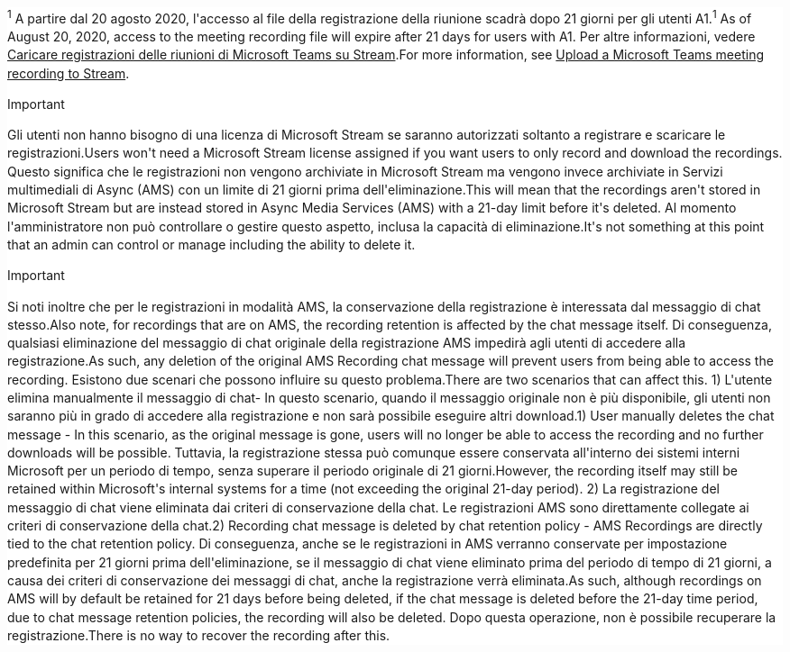 <span data-ttu-id="91327-121"><sup>1</sup> A partire dal 20 agosto 2020, l'accesso al file della registrazione della riunione scadrà dopo 21 giorni per gli utenti A1.</span><span class="sxs-lookup"><span data-stu-id="91327-121"><sup>1</sup> As of August 20, 2020, access to the meeting recording file will expire after 21 days for users with A1.</span></span> <span data-ttu-id="91327-122">Per altre informazioni, vedere [Caricare registrazioni delle riunioni di Microsoft Teams su Stream](https://docs.microsoft.com/stream/portal-upload-teams-meeting-recording).</span><span class="sxs-lookup"><span data-stu-id="91327-122">For more information, see [Upload a Microsoft Teams meeting recording to Stream](https://docs.microsoft.com/stream/portal-upload-teams-meeting-recording).</span></span>

> [!IMPORTANT] 
> <span data-ttu-id="91327-123">Gli utenti non hanno bisogno di una licenza di Microsoft Stream se saranno autorizzati soltanto a registrare e scaricare le registrazioni.</span><span class="sxs-lookup"><span data-stu-id="91327-123">Users won't need a Microsoft Stream license assigned if you want users to only record and download the recordings.</span></span> <span data-ttu-id="91327-124">Questo significa che le registrazioni non vengono archiviate in Microsoft Stream ma vengono invece archiviate in Servizi multimediali di Async (AMS) con un limite di 21 giorni prima dell'eliminazione.</span><span class="sxs-lookup"><span data-stu-id="91327-124">This will mean that the recordings aren't stored in Microsoft Stream but are instead stored in Async Media Services (AMS) with a 21-day limit before it's deleted.</span></span> <span data-ttu-id="91327-125">Al momento l'amministratore non può controllare o gestire questo aspetto, inclusa la capacità di eliminazione.</span><span class="sxs-lookup"><span data-stu-id="91327-125">It's not something at this point that an admin can control or manage including the ability to delete it.</span></span>

> [!IMPORTANT]
> <span data-ttu-id="91327-126">Si noti inoltre che per le registrazioni in modalità AMS, la conservazione della registrazione è interessata dal messaggio di chat stesso.</span><span class="sxs-lookup"><span data-stu-id="91327-126">Also note, for recordings that are on AMS, the recording retention is affected by the chat message itself.</span></span> <span data-ttu-id="91327-127">Di conseguenza, qualsiasi eliminazione del messaggio di chat originale della registrazione AMS impedirà agli utenti di accedere alla registrazione.</span><span class="sxs-lookup"><span data-stu-id="91327-127">As such, any deletion of the original AMS Recording chat message will prevent users from being able to access the recording.</span></span> <span data-ttu-id="91327-128">Esistono due scenari che possono influire su questo problema.</span><span class="sxs-lookup"><span data-stu-id="91327-128">There are two scenarios that can affect this.</span></span> <span data-ttu-id="91327-129">1) L'utente elimina manualmente il messaggio di chat- In questo scenario, quando il messaggio originale non è più disponibile, gli utenti non saranno più in grado di accedere alla registrazione e non sarà possibile eseguire altri download.</span><span class="sxs-lookup"><span data-stu-id="91327-129">1) User manually deletes the chat message - In this scenario, as the original message is gone, users will no longer be able to access the recording and no further downloads will be possible.</span></span> <span data-ttu-id="91327-130">Tuttavia, la registrazione stessa può comunque essere conservata all'interno dei sistemi interni Microsoft per un periodo di tempo, senza superare il periodo originale di 21 giorni.</span><span class="sxs-lookup"><span data-stu-id="91327-130">However, the recording itself may still be retained within Microsoft's internal systems for a time (not exceeding the original 21-day period).</span></span> <span data-ttu-id="91327-131">2) La registrazione del messaggio di chat viene eliminata dai criteri di conservazione della chat. Le registrazioni AMS sono direttamente collegate ai criteri di conservazione della chat.</span><span class="sxs-lookup"><span data-stu-id="91327-131">2) Recording chat message is deleted by chat retention policy - AMS Recordings are directly tied to the chat retention policy.</span></span> <span data-ttu-id="91327-132">Di conseguenza, anche se le registrazioni in AMS verranno conservate per impostazione predefinita per 21 giorni prima dell'eliminazione, se il messaggio di chat viene eliminato prima del periodo di tempo di 21 giorni, a causa dei criteri di conservazione dei messaggi di chat, anche la registrazione verrà eliminata.</span><span class="sxs-lookup"><span data-stu-id="91327-132">As such, although recordings on AMS will by default be retained for 21 days before being deleted, if the chat message is deleted before the 21-day time period, due to chat message retention policies, the recording will also be deleted.</span></span> <span data-ttu-id="91327-133">Dopo questa operazione, non è possibile recuperare la registrazione.</span><span class="sxs-lookup"><span data-stu-id="91327-133">There is no way to recover the recording after this.</span></span>
